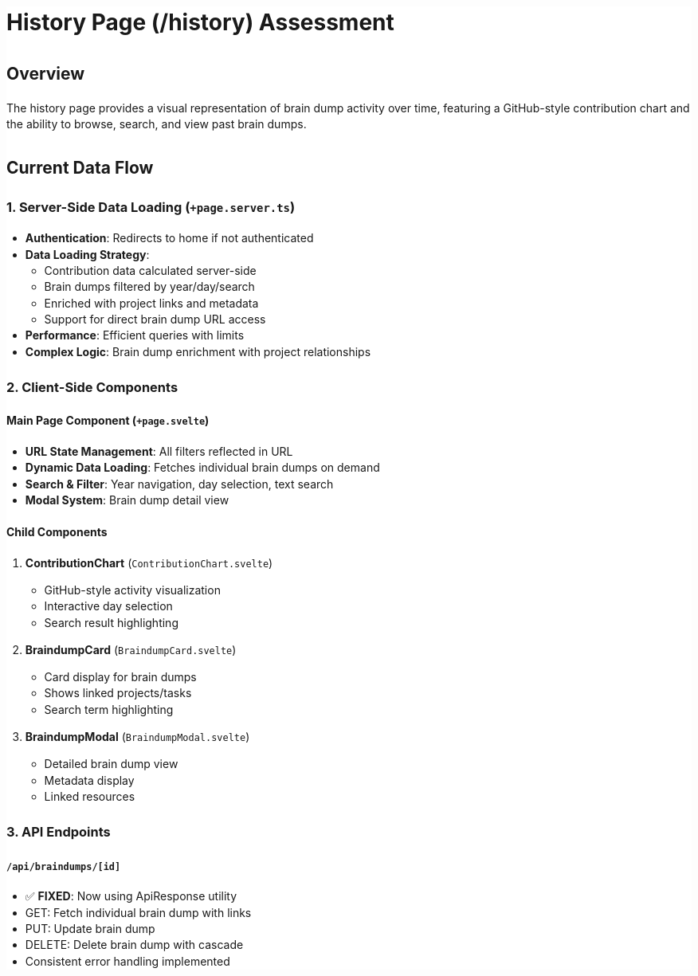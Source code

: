 # History Page (/history) Assessment

## Overview

The history page provides a visual representation of brain dump activity over time, featuring a GitHub-style contribution chart and the ability to browse, search, and view past brain dumps.

## Current Data Flow

### 1. Server-Side Data Loading (`+page.server.ts`)

- **Authentication**: Redirects to home if not authenticated
- **Data Loading Strategy**:
    - Contribution data calculated server-side
    - Brain dumps filtered by year/day/search
    - Enriched with project links and metadata
    - Support for direct brain dump URL access
- **Performance**: Efficient queries with limits
- **Complex Logic**: Brain dump enrichment with project relationships

### 2. Client-Side Components

#### Main Page Component (`+page.svelte`)

- **URL State Management**: All filters reflected in URL
- **Dynamic Data Loading**: Fetches individual brain dumps on demand
- **Search & Filter**: Year navigation, day selection, text search
- **Modal System**: Brain dump detail view

#### Child Components

1. **ContributionChart** (`ContributionChart.svelte`)
    - GitHub-style activity visualization
    - Interactive day selection
    - Search result highlighting

2. **BraindumpCard** (`BraindumpCard.svelte`)
    - Card display for brain dumps
    - Shows linked projects/tasks
    - Search term highlighting

3. **BraindumpModal** (`BraindumpModal.svelte`)
    - Detailed brain dump view
    - Metadata display
    - Linked resources

### 3. API Endpoints

#### `/api/braindumps/[id]`

- ✅ **FIXED**: Now using ApiResponse utility
- GET: Fetch individual brain dump with links
- PUT: Update brain dump
- DELETE: Delete brain dump with cascade
- Consistent error handling implemented

